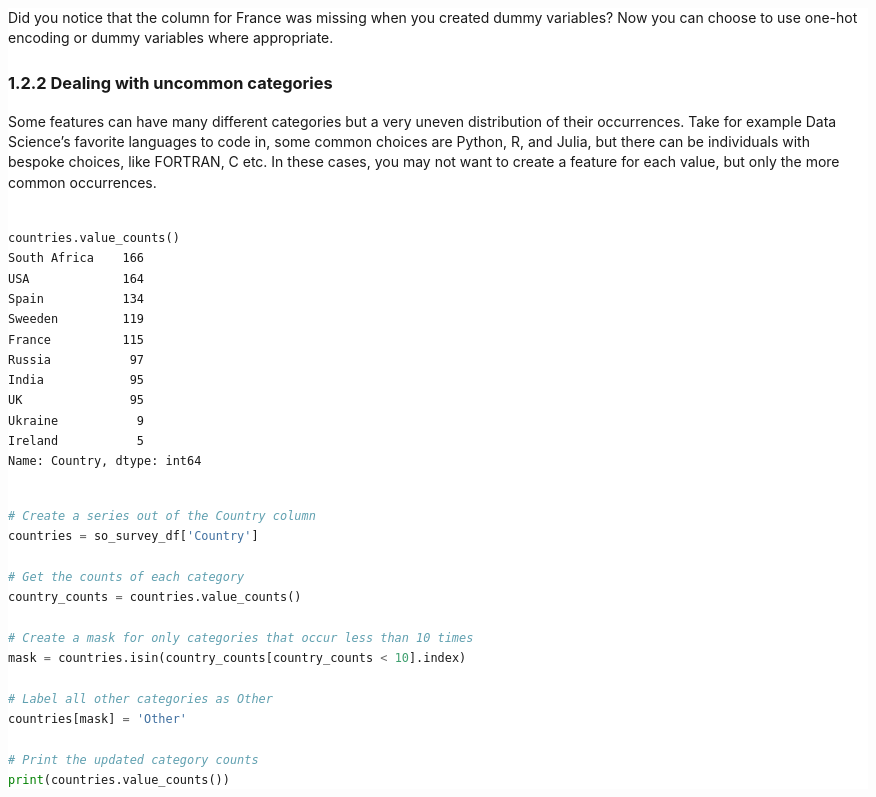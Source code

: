

 Did you notice that the column for France was missing when you created dummy variables? Now you can choose to use one-hot encoding or dummy variables where appropriate.



### **1.2.2 Dealing with uncommon categories**



 Some features can have many different categories but a very uneven distribution of their occurrences. Take for example Data Science’s favorite languages to code in, some common choices are Python, R, and Julia, but there can be individuals with bespoke choices, like FORTRAN, C etc. In these cases, you may not want to create a feature for each value, but only the more common occurrences.





```

countries.value_counts()
South Africa    166
USA             164
Spain           134
Sweeden         119
France          115
Russia           97
India            95
UK               95
Ukraine           9
Ireland           5
Name: Country, dtype: int64

```




```python

# Create a series out of the Country column
countries = so_survey_df['Country']

# Get the counts of each category
country_counts = countries.value_counts()

# Create a mask for only categories that occur less than 10 times
mask = countries.isin(country_counts[country_counts < 10].index)

# Label all other categories as Other
countries[mask] = 'Other'

# Print the updated category counts
print(countries.value_counts())

```
